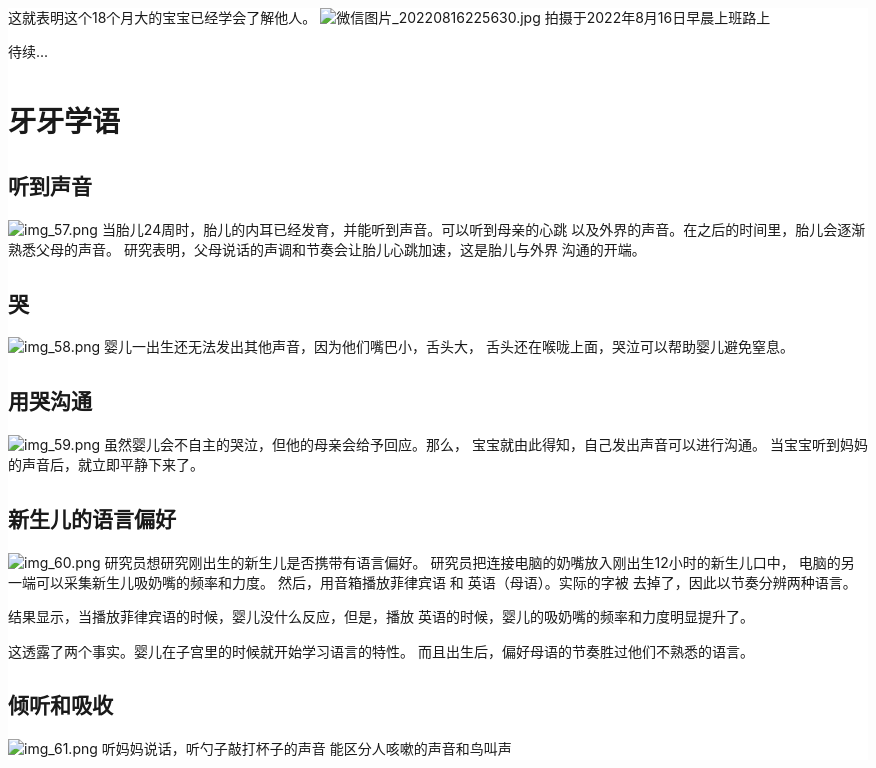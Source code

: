 这就表明这个18个月大的宝宝已经学会了解他人。
![微信图片_20220816225630.jpg](微信图片_20220816225630.jpg)
拍摄于2022年8月16日早晨上班路上

待续...

# 牙牙学语
## 听到声音
![img_57.png](img_57.png)
当胎儿24周时，胎儿的内耳已经发育，并能听到声音。可以听到母亲的心跳
以及外界的声音。在之后的时间里，胎儿会逐渐熟悉父母的声音。
研究表明，父母说话的声调和节奏会让胎儿心跳加速，这是胎儿与外界
沟通的开端。

## 哭
![img_58.png](img_58.png)
婴儿一出生还无法发出其他声音，因为他们嘴巴小，舌头大，
舌头还在喉咙上面，哭泣可以帮助婴儿避免窒息。

## 用哭沟通
![img_59.png](img_59.png)
虽然婴儿会不自主的哭泣，但他的母亲会给予回应。那么，
宝宝就由此得知，自己发出声音可以进行沟通。
当宝宝听到妈妈的声音后，就立即平静下来了。

## 新生儿的语言偏好
![img_60.png](img_60.png)
研究员想研究刚出生的新生儿是否携带有语言偏好。
研究员把连接电脑的奶嘴放入刚出生12小时的新生儿口中，
电脑的另一端可以采集新生儿吸奶嘴的频率和力度。
然后，用音箱播放菲律宾语 和 英语（母语）。实际的字被
去掉了，因此以节奏分辨两种语言。

结果显示，当播放菲律宾语的时候，婴儿没什么反应，但是，播放
英语的时候，婴儿的吸奶嘴的频率和力度明显提升了。

这透露了两个事实。婴儿在子宫里的时候就开始学习语言的特性。
而且出生后，偏好母语的节奏胜过他们不熟悉的语言。

## 倾听和吸收
![img_61.png](img_61.png)
听妈妈说话，听勺子敲打杯子的声音
能区分人咳嗽的声音和鸟叫声

